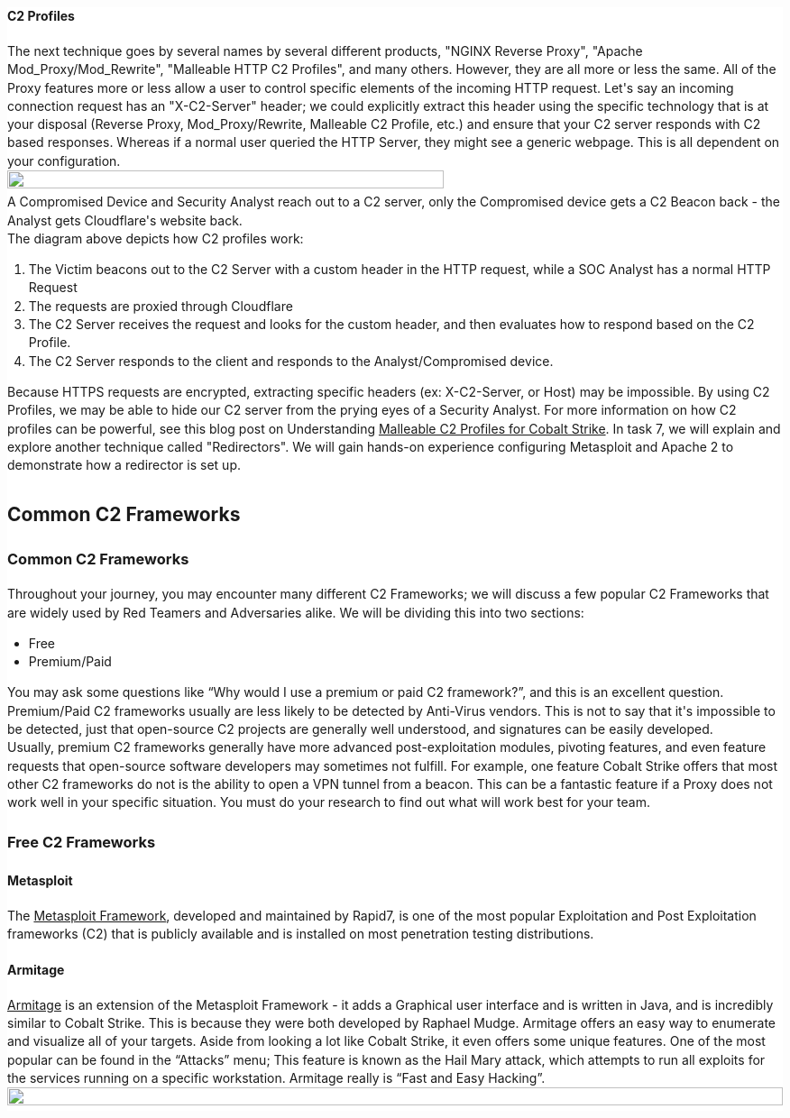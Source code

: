 #### C2 Profiles
The next technique goes by several names by several different products, "NGINX Reverse Proxy", "Apache Mod_Proxy/Mod_Rewrite",  "Malleable HTTP C2 Profiles", and many others. However, they are all more or less the same. All of the Proxy features more or less allow a user to control specific elements of the incoming HTTP request. Let's say an incoming connection request has an "X-C2-Server" header; we could explicitly extract this header using the specific technology that is at your disposal (Reverse Proxy, Mod_Proxy/Rewrite, Malleable C2 Profile, etc.) and ensure that your C2 server responds with C2 based responses. Whereas if a normal user queried the HTTP Server, they might see a generic webpage. This is all dependent on your configuration.  
<img src="https://github.com/mylovemyon/TryHackMe_Images/blob/main/Images/Intro%20to%20C2_06.png" width="75%" height="75%">  
A Compromised Device and Security Analyst reach out to a C2 server, only the Compromised device gets a C2 Beacon back - the Analyst gets Cloudflare's website back.  
The diagram above depicts how C2 profiles work:
1. The Victim beacons out to the C2 Server with a custom header in the HTTP request, while a SOC Analyst has a normal HTTP Request
2. The requests are proxied through Cloudflare
3. The C2 Server receives the request and looks for the custom header, and then evaluates how to respond based on the C2 Profile.
4. The C2 Server responds to the client and responds to the Analyst/Compromised device.

Because HTTPS requests are encrypted, extracting specific headers (ex: X-C2-Server, or Host) may be impossible. By using C2 Profiles, we may be able to hide our C2 server from the prying eyes of a Security Analyst. For more information on how C2 profiles can be powerful, see this blog post on Understanding [Malleable C2 Profiles for Cobalt Strike](https://blog.zsec.uk/cobalt-strike-profiles/).
In task 7, we will explain and explore another technique called "Redirectors". We will gain hands-on experience configuring Metasploit and Apache 2 to demonstrate how a redirector is set up.


## Common C2 Frameworks
### Common C2 Frameworks
Throughout your journey, you may encounter many different C2 Frameworks; we will discuss a few popular C2 Frameworks that are widely used by Red Teamers and Adversaries alike. We will be dividing this into two sections:
- Free
- Premium/Paid

You may ask some questions like “Why would I use a premium or paid C2 framework?”, and this is an excellent question. Premium/Paid C2 frameworks usually are less likely to be detected by Anti-Virus vendors. This is not to say that it's impossible to be detected, just that open-source C2 projects are generally well understood, and signatures can be easily developed.  
Usually, premium C2 frameworks generally have more advanced post-exploitation modules, pivoting features, and even feature requests that open-source software developers may sometimes not fulfill. For example, one feature Cobalt Strike offers that most other C2 frameworks do not is the ability to open a VPN tunnel from a beacon. This can be a fantastic feature if a Proxy does not work well in your specific situation. You must do your research to find out what will work best for your team.

### Free C2 Frameworks
#### Metasploit
The [Metasploit Framework](https://www.metasploit.com/), developed and maintained by Rapid7, is one of the most popular Exploitation and Post Exploitation frameworks (C2) that is publicly available and is installed on most penetration testing distributions.
#### Armitage
[Armitage](https://web.archive.org/web/20211006153158/http://www.fastandeasyhacking.com/) is an extension of the Metasploit Framework - it adds a Graphical user interface and is written in Java, and is incredibly similar to Cobalt Strike. This is because they were both developed by Raphael Mudge. Armitage offers an easy way to enumerate and visualize all of your targets. Aside from looking a lot like Cobalt Strike, it even offers some unique features. One of the most popular can be found in the “Attacks” menu; This feature is known as the Hail Mary attack, which attempts to run all exploits for the services running on a specific workstation. Armitage really is “Fast and Easy Hacking”.  
<img src="https://github.com/mylovemyon/TryHackMe_Images/blob/main/Images/Intro%20to%20C2_07.png" width="100%" height="100%">